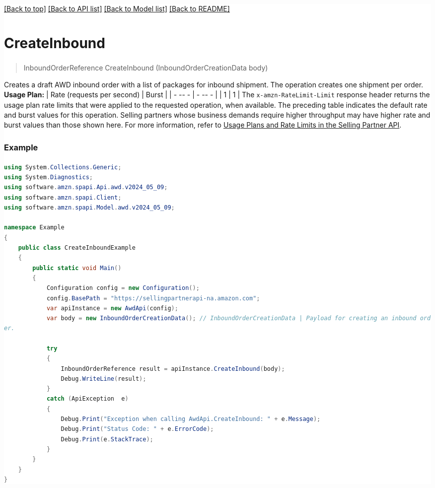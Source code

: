 [[Back to top]](#) [[Back to API list]](../README.md#documentation-for-api-endpoints) [[Back to Model list]](../README.md#documentation-for-models) [[Back to README]](../README.md)

<a id="createinbound"></a>
# **CreateInbound**
> InboundOrderReference CreateInbound (InboundOrderCreationData body)



Creates a draft AWD inbound order with a list of packages for inbound shipment. The operation creates one shipment per order.   **Usage Plan:**  | Rate (requests per second) | Burst | | - -- - | - -- - | | 1 | 1 |  The `x-amzn-RateLimit-Limit` response header returns the usage plan rate limits that were applied to the requested operation, when available. The preceding table indicates the default rate and burst values for this operation. Selling partners whose business demands require higher throughput may have higher rate and burst values than those shown here. For more information, refer to [Usage Plans and Rate Limits in the Selling Partner API](https://developer-docs.amazon.com/sp-api/docs/usage-plans-and-rate-limits-in-the-sp-api).

### Example
```csharp
using System.Collections.Generic;
using System.Diagnostics;
using software.amzn.spapi.Api.awd.v2024_05_09;
using software.amzn.spapi.Client;
using software.amzn.spapi.Model.awd.v2024_05_09;

namespace Example
{
    public class CreateInboundExample
    {
        public static void Main()
        {
            Configuration config = new Configuration();
            config.BasePath = "https://sellingpartnerapi-na.amazon.com";
            var apiInstance = new AwdApi(config);
            var body = new InboundOrderCreationData(); // InboundOrderCreationData | Payload for creating an inbound order.

            try
            {
                InboundOrderReference result = apiInstance.CreateInbound(body);
                Debug.WriteLine(result);
            }
            catch (ApiException  e)
            {
                Debug.Print("Exception when calling AwdApi.CreateInbound: " + e.Message);
                Debug.Print("Status Code: " + e.ErrorCode);
                Debug.Print(e.StackTrace);
            }
        }
    }
}
```
